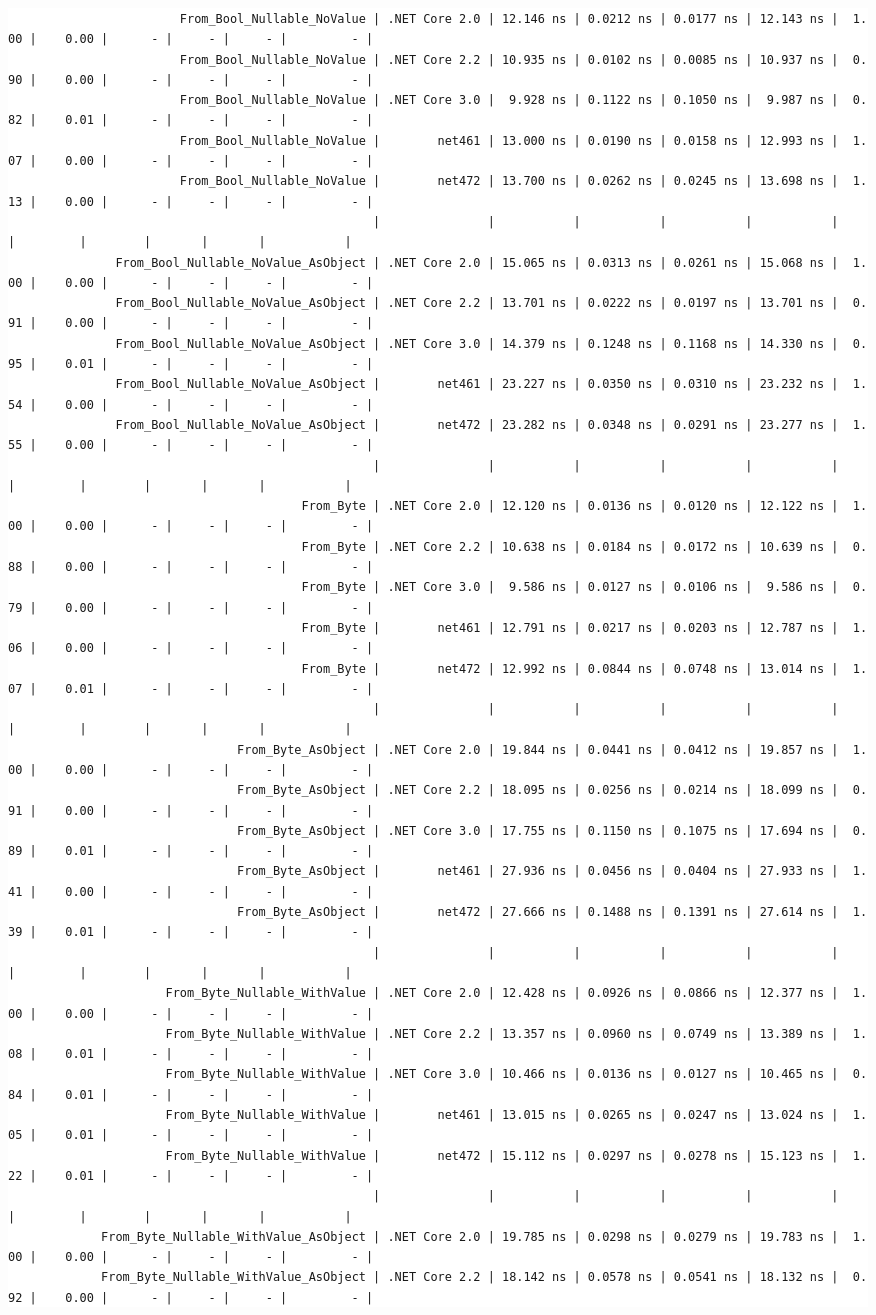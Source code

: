                             From_Bool_Nullable_NoValue | .NET Core 2.0 | 12.146 ns | 0.0212 ns | 0.0177 ns | 12.143 ns |  1.00 |    0.00 |      - |     - |     - |         - |
                            From_Bool_Nullable_NoValue | .NET Core 2.2 | 10.935 ns | 0.0102 ns | 0.0085 ns | 10.937 ns |  0.90 |    0.00 |      - |     - |     - |         - |
                            From_Bool_Nullable_NoValue | .NET Core 3.0 |  9.928 ns | 0.1122 ns | 0.1050 ns |  9.987 ns |  0.82 |    0.01 |      - |     - |     - |         - |
                            From_Bool_Nullable_NoValue |        net461 | 13.000 ns | 0.0190 ns | 0.0158 ns | 12.993 ns |  1.07 |    0.00 |      - |     - |     - |         - |
                            From_Bool_Nullable_NoValue |        net472 | 13.700 ns | 0.0262 ns | 0.0245 ns | 13.698 ns |  1.13 |    0.00 |      - |     - |     - |         - |
                                                       |               |           |           |           |           |       |         |        |       |       |           |
                   From_Bool_Nullable_NoValue_AsObject | .NET Core 2.0 | 15.065 ns | 0.0313 ns | 0.0261 ns | 15.068 ns |  1.00 |    0.00 |      - |     - |     - |         - |
                   From_Bool_Nullable_NoValue_AsObject | .NET Core 2.2 | 13.701 ns | 0.0222 ns | 0.0197 ns | 13.701 ns |  0.91 |    0.00 |      - |     - |     - |         - |
                   From_Bool_Nullable_NoValue_AsObject | .NET Core 3.0 | 14.379 ns | 0.1248 ns | 0.1168 ns | 14.330 ns |  0.95 |    0.01 |      - |     - |     - |         - |
                   From_Bool_Nullable_NoValue_AsObject |        net461 | 23.227 ns | 0.0350 ns | 0.0310 ns | 23.232 ns |  1.54 |    0.00 |      - |     - |     - |         - |
                   From_Bool_Nullable_NoValue_AsObject |        net472 | 23.282 ns | 0.0348 ns | 0.0291 ns | 23.277 ns |  1.55 |    0.00 |      - |     - |     - |         - |
                                                       |               |           |           |           |           |       |         |        |       |       |           |
                                             From_Byte | .NET Core 2.0 | 12.120 ns | 0.0136 ns | 0.0120 ns | 12.122 ns |  1.00 |    0.00 |      - |     - |     - |         - |
                                             From_Byte | .NET Core 2.2 | 10.638 ns | 0.0184 ns | 0.0172 ns | 10.639 ns |  0.88 |    0.00 |      - |     - |     - |         - |
                                             From_Byte | .NET Core 3.0 |  9.586 ns | 0.0127 ns | 0.0106 ns |  9.586 ns |  0.79 |    0.00 |      - |     - |     - |         - |
                                             From_Byte |        net461 | 12.791 ns | 0.0217 ns | 0.0203 ns | 12.787 ns |  1.06 |    0.00 |      - |     - |     - |         - |
                                             From_Byte |        net472 | 12.992 ns | 0.0844 ns | 0.0748 ns | 13.014 ns |  1.07 |    0.01 |      - |     - |     - |         - |
                                                       |               |           |           |           |           |       |         |        |       |       |           |
                                    From_Byte_AsObject | .NET Core 2.0 | 19.844 ns | 0.0441 ns | 0.0412 ns | 19.857 ns |  1.00 |    0.00 |      - |     - |     - |         - |
                                    From_Byte_AsObject | .NET Core 2.2 | 18.095 ns | 0.0256 ns | 0.0214 ns | 18.099 ns |  0.91 |    0.00 |      - |     - |     - |         - |
                                    From_Byte_AsObject | .NET Core 3.0 | 17.755 ns | 0.1150 ns | 0.1075 ns | 17.694 ns |  0.89 |    0.01 |      - |     - |     - |         - |
                                    From_Byte_AsObject |        net461 | 27.936 ns | 0.0456 ns | 0.0404 ns | 27.933 ns |  1.41 |    0.00 |      - |     - |     - |         - |
                                    From_Byte_AsObject |        net472 | 27.666 ns | 0.1488 ns | 0.1391 ns | 27.614 ns |  1.39 |    0.01 |      - |     - |     - |         - |
                                                       |               |           |           |           |           |       |         |        |       |       |           |
                          From_Byte_Nullable_WithValue | .NET Core 2.0 | 12.428 ns | 0.0926 ns | 0.0866 ns | 12.377 ns |  1.00 |    0.00 |      - |     - |     - |         - |
                          From_Byte_Nullable_WithValue | .NET Core 2.2 | 13.357 ns | 0.0960 ns | 0.0749 ns | 13.389 ns |  1.08 |    0.01 |      - |     - |     - |         - |
                          From_Byte_Nullable_WithValue | .NET Core 3.0 | 10.466 ns | 0.0136 ns | 0.0127 ns | 10.465 ns |  0.84 |    0.01 |      - |     - |     - |         - |
                          From_Byte_Nullable_WithValue |        net461 | 13.015 ns | 0.0265 ns | 0.0247 ns | 13.024 ns |  1.05 |    0.01 |      - |     - |     - |         - |
                          From_Byte_Nullable_WithValue |        net472 | 15.112 ns | 0.0297 ns | 0.0278 ns | 15.123 ns |  1.22 |    0.01 |      - |     - |     - |         - |
                                                       |               |           |           |           |           |       |         |        |       |       |           |
                 From_Byte_Nullable_WithValue_AsObject | .NET Core 2.0 | 19.785 ns | 0.0298 ns | 0.0279 ns | 19.783 ns |  1.00 |    0.00 |      - |     - |     - |         - |
                 From_Byte_Nullable_WithValue_AsObject | .NET Core 2.2 | 18.142 ns | 0.0578 ns | 0.0541 ns | 18.132 ns |  0.92 |    0.00 |      - |     - |     - |         - |